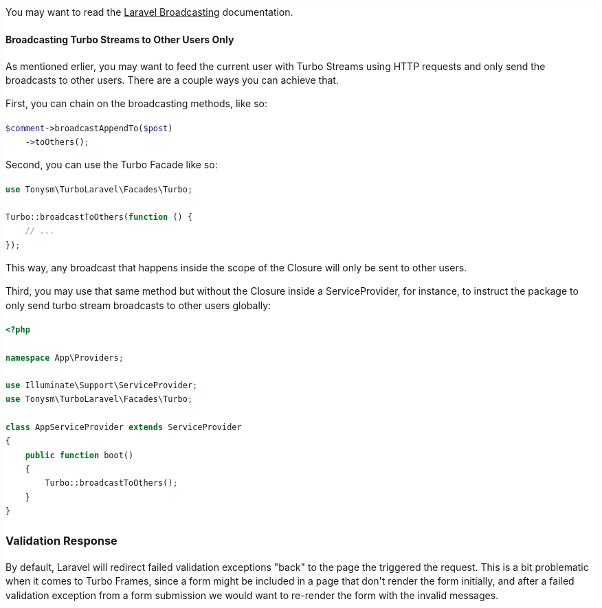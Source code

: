 You may want to read the [Laravel Broadcasting](https://laravel.com/docs/8.x/broadcasting) documentation.

<a name="broadcasting-to-others"></a>
#### Broadcasting Turbo Streams to Other Users Only

As mentioned erlier, you may want to feed the current user with Turbo Streams using HTTP requests and only send the broadcasts to other users. There are a couple ways you can achieve that.

First, you can chain on the broadcasting methods, like so:

```php
$comment->broadcastAppendTo($post)
    ->toOthers();
```

Second, you can use the Turbo Facade like so:

```php
use Tonysm\TurboLaravel\Facades\Turbo;

Turbo::broadcastToOthers(function () {
    // ...
});
```

This way, any broadcast that happens inside the scope of the Closure will only be sent to other users.

Third, you may use that same method but without the Closure inside a ServiceProvider, for instance, to instruct the package to only send turbo stream broadcasts to other users globally:

```php
<?php

namespace App\Providers;

use Illuminate\Support\ServiceProvider;
use Tonysm\TurboLaravel\Facades\Turbo;

class AppServiceProvider extends ServiceProvider
{
    public function boot()
    {
        Turbo::broadcastToOthers();
    }
}
```

<a name="redirects"></a>
### Validation Response

By default, Laravel will redirect failed validation exceptions "back" to the page the triggered the request. This is a bit problematic when it comes to Turbo Frames, since a form might be included in a page that don't render the form initially, and after a failed validation exception from a form submission we would want to re-render the form with the invalid messages.
